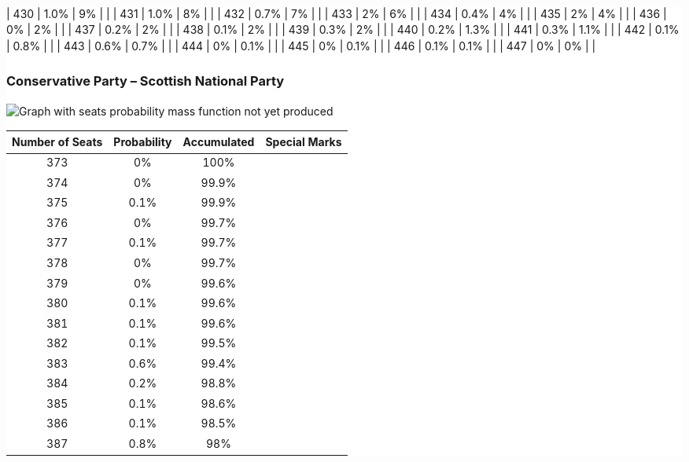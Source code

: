 | 430 | 1.0% | 9% |  |
| 431 | 1.0% | 8% |  |
| 432 | 0.7% | 7% |  |
| 433 | 2% | 6% |  |
| 434 | 0.4% | 4% |  |
| 435 | 2% | 4% |  |
| 436 | 0% | 2% |  |
| 437 | 0.2% | 2% |  |
| 438 | 0.1% | 2% |  |
| 439 | 0.3% | 2% |  |
| 440 | 0.2% | 1.3% |  |
| 441 | 0.3% | 1.1% |  |
| 442 | 0.1% | 0.8% |  |
| 443 | 0.6% | 0.7% |  |
| 444 | 0% | 0.1% |  |
| 445 | 0% | 0.1% |  |
| 446 | 0.1% | 0.1% |  |
| 447 | 0% | 0% |  |

### Conservative Party – Scottish National Party

![Graph with seats probability mass function not yet produced](2021-05-30-SavantaComRes-coalitions-seats-pmf-con–snp.png "Seats Probability Mass Function")

| Number of Seats | Probability | Accumulated | Special Marks |
|:---------------:|:-----------:|:-----------:|:-------------:|
| 373 | 0% | 100% |  |
| 374 | 0% | 99.9% |  |
| 375 | 0.1% | 99.9% |  |
| 376 | 0% | 99.7% |  |
| 377 | 0.1% | 99.7% |  |
| 378 | 0% | 99.7% |  |
| 379 | 0% | 99.6% |  |
| 380 | 0.1% | 99.6% |  |
| 381 | 0.1% | 99.6% |  |
| 382 | 0.1% | 99.5% |  |
| 383 | 0.6% | 99.4% |  |
| 384 | 0.2% | 98.8% |  |
| 385 | 0.1% | 98.6% |  |
| 386 | 0.1% | 98.5% |  |
| 387 | 0.8% | 98% |  |